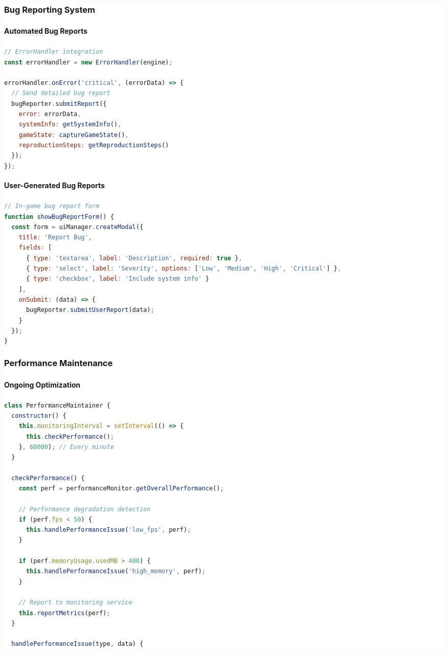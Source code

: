 ### Bug Reporting System

#### Automated Bug Reports
```javascript
// ErrorHandler integration
const errorHandler = new ErrorHandler(engine);

errorHandler.onError('critical', (errorData) => {
  // Send detailed bug report
  bugReporter.submitReport({
    error: errorData,
    systemInfo: getSystemInfo(),
    gameState: captureGameState(),
    reproductionSteps: getReproductionSteps()
  });
});
```

#### User-Generated Bug Reports
```javascript
// In-game bug report form
function showBugReportForm() {
  const form = uiManager.createModal({
    title: 'Report Bug',
    fields: [
      { type: 'textarea', label: 'Description', required: true },
      { type: 'select', label: 'Severity', options: ['Low', 'Medium', 'High', 'Critical'] },
      { type: 'checkbox', label: 'Include system info' }
    ],
    onSubmit: (data) => {
      bugReporter.submitUserReport(data);
    }
  });
}
```

### Performance Maintenance

#### Ongoing Optimization
```javascript
class PerformanceMaintainer {
  constructor() {
    this.monitoringInterval = setInterval(() => {
      this.checkPerformance();
    }, 60000); // Every minute
  }

  checkPerformance() {
    const perf = performanceMonitor.getOverallPerformance();

    // Performance degradation detection
    if (perf.fps < 50) {
      this.handlePerformanceIssue('low_fps', perf);
    }

    if (perf.memoryUsage.usedMB > 400) {
      this.handlePerformanceIssue('high_memory', perf);
    }

    // Report to monitoring service
    this.reportMetrics(perf);
  }

  handlePerformanceIssue(type, data) {
```